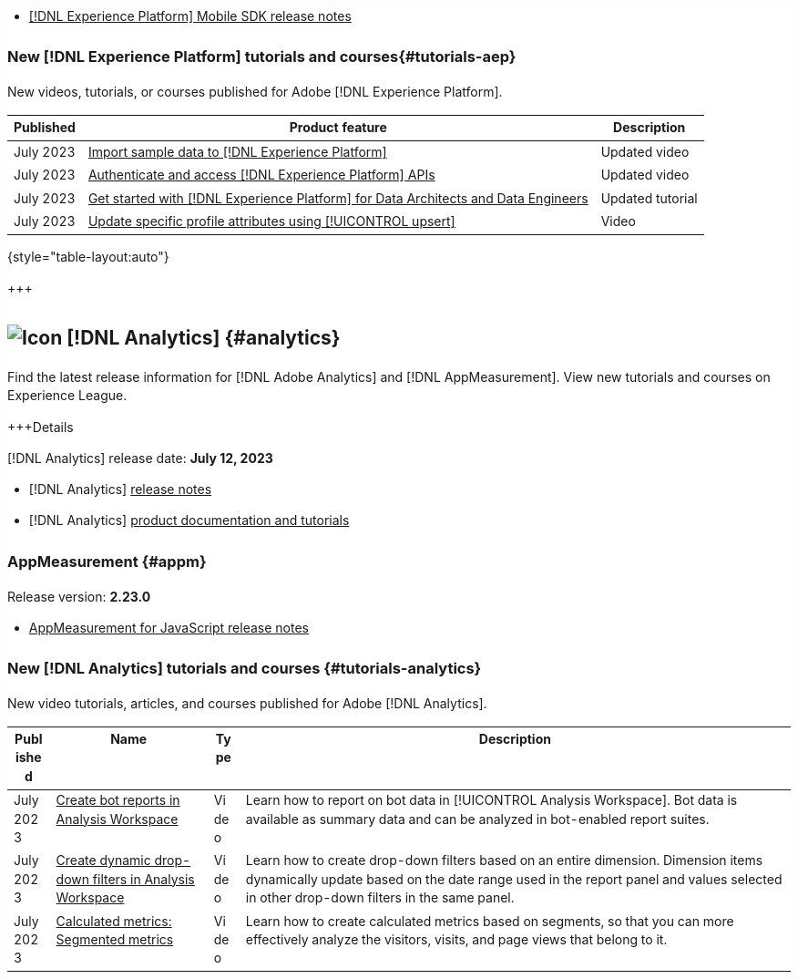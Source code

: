 * [[!DNL Experience Platform] Mobile SDK release notes](https://developer.adobe.com/client-sdks/documentation/release-notes/)

### New [!DNL Experience Platform] tutorials and courses{#tutorials-aep}

New videos, tutorials, or courses published for Adobe [!DNL Experience Platform].

|Published|Product feature|Description |
| -----------| ---------- |---------- |
|July 2023|[Import sample data to [!DNL Experience Platform]](https://experienceleague.adobe.com/docs/platform-learn/tutorials/import-sample-data.html)|Updated video |Learn how to set up an [!DNL Experience Platform] sandbox environment with sample data. Using a [!UICONTROL Postman] collection, you can create field groups, schemas, datasets and then import sample data into [!DNL Experience Platform].|
|July 2023|[Authenticate and access [!DNL Experience Platform] APIs](https://experienceleague.adobe.com/docs/platform-learn/tutorials/platform-api-authentication.html)|Updated video |Get started with Adobe [!DNL Experience Platform] APIs. This tutorial guides you through the process of creating authentication credentials and making [!DNL Experience Platform] API requests.| 
|July 2023|[Get started with [!DNL Experience Platform] for Data Architects and Data Engineers](https://experienceleague.adobe.com/docs/platform-learn/getting-started-for-data-architects-and-data-engineers/overview.html)|Updated tutorial |This tutorial is the perfect starting point to get hands-on with [!DNL Experience Platform].|
|July 2023|[Update specific profile attributes using [!UICONTROL upsert]](https://experienceleague.adobe.com/docs/platform-learn/tutorials/profiles/update-a-specific-attribute-with-upsert.html)|Video |Learn how to update a specific attribute of a profile using the `upsert` feature of [!DNL Experience Platform].  | 

{style="table-layout:auto"}

+++



## ![Icon](/assets/analytics.png) [!DNL Analytics] {#analytics}

Find the latest release information for [!DNL Adobe Analytics] and [!DNL AppMeasurement]. View new tutorials and courses on Experience League.

+++Details

[!DNL Analytics] release date: **July 12, 2023**

* [!DNL Analytics] [release notes](https://experienceleague.adobe.com/docs/analytics/release-notes/latest.html) 

* [!DNL Analytics] [product documentation and tutorials](https://experienceleague.adobe.com/docs/analytics.html)

### AppMeasurement {#appm}

Release version: **2.23.0**

* [AppMeasurement for JavaScript release notes](https://experienceleague.adobe.com/docs/analytics/implementation/appmeasurement-updates.html)

### New [!DNL Analytics] tutorials and courses {#tutorials-analytics}

New video tutorials, articles, and courses published for Adobe [!DNL Analytics].

|Published|Name|Type|Description |
| -----------| ---------- | ---------- | ---------- |
|July 2023|[Create bot reports in Analysis Workspace](https://experienceleague.adobe.com/docs/analytics-learn/tutorials/analysis-workspace/analysis-workspace-basics/bot-reporting.html)|Video |Learn how to report on bot data in [!UICONTROL Analysis Workspace]. Bot data is available as summary data and can be analyzed in bot-enabled report suites.|
|July 2023|[Create dynamic drop-down filters in Analysis Workspace](https://experienceleague.adobe.com/docs/analytics-learn/tutorials/analysis-workspace/tips-and-tricks/dynamic-drop-downs.html)|Video |Learn how to create drop-down filters based on an entire dimension. Dimension items dynamically update based on the date range used in the report panel and values selected in other drop-down filters in the same panel.|
|July 2023|[Calculated metrics: Segmented metrics](https://experienceleague.adobe.com/docs/analytics-learn/tutorials/components/calculated-metrics/calculated-metrics-segmented-metrics.html)|Video |Learn how to create calculated metrics based on segments, so that you can more effectively analyze the visitors, visits, and page views that belong to it.|
